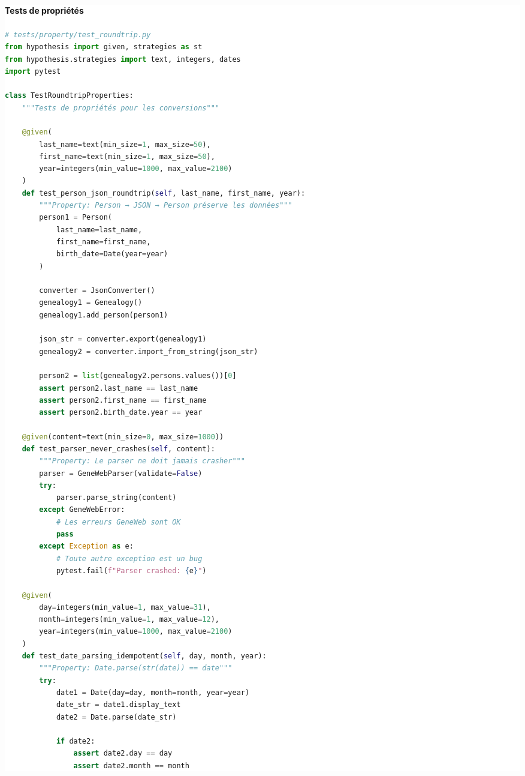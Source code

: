 #### Tests de propriétés

```python
# tests/property/test_roundtrip.py
from hypothesis import given, strategies as st
from hypothesis.strategies import text, integers, dates
import pytest

class TestRoundtripProperties:
    """Tests de propriétés pour les conversions"""
    
    @given(
        last_name=text(min_size=1, max_size=50),
        first_name=text(min_size=1, max_size=50),
        year=integers(min_value=1000, max_value=2100)
    )
    def test_person_json_roundtrip(self, last_name, first_name, year):
        """Property: Person → JSON → Person préserve les données"""
        person1 = Person(
            last_name=last_name,
            first_name=first_name,
            birth_date=Date(year=year)
        )
        
        converter = JsonConverter()
        genealogy1 = Genealogy()
        genealogy1.add_person(person1)
        
        json_str = converter.export(genealogy1)
        genealogy2 = converter.import_from_string(json_str)
        
        person2 = list(genealogy2.persons.values())[0]
        assert person2.last_name == last_name
        assert person2.first_name == first_name
        assert person2.birth_date.year == year
    
    @given(content=text(min_size=0, max_size=1000))
    def test_parser_never_crashes(self, content):
        """Property: Le parser ne doit jamais crasher"""
        parser = GeneWebParser(validate=False)
        try:
            parser.parse_string(content)
        except GeneWebError:
            # Les erreurs GeneWeb sont OK
            pass
        except Exception as e:
            # Toute autre exception est un bug
            pytest.fail(f"Parser crashed: {e}")
    
    @given(
        day=integers(min_value=1, max_value=31),
        month=integers(min_value=1, max_value=12),
        year=integers(min_value=1000, max_value=2100)
    )
    def test_date_parsing_idempotent(self, day, month, year):
        """Property: Date.parse(str(date)) == date"""
        try:
            date1 = Date(day=day, month=month, year=year)
            date_str = date1.display_text
            date2 = Date.parse(date_str)
            
            if date2:
                assert date2.day == day
                assert date2.month == month
```